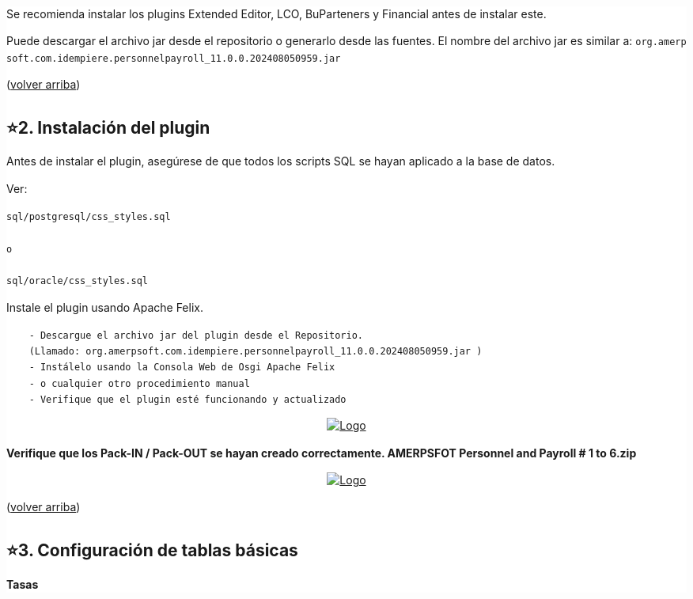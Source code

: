 Se recomienda instalar los plugins Extended Editor, LCO, BuParteners y Financial antes de instalar este.

Puede descargar el archivo jar desde el repositorio o generarlo desde las fuentes.
El nombre del archivo jar es similar a: `org.amerpsoft.com.idempiere.personnelpayroll_11.0.0.202408050959.jar`

<p align="left">(<a href="#readme-top">volver arriba</a>)</p>

## <a name="step2"></a>⭐️2. Instalación del plugin

Antes de instalar el plugin, asegúrese de que todos los scripts SQL se hayan aplicado a la base de datos.

Ver:

```text
sql/postgresql/css_styles.sql

o

sql/oracle/css_styles.sql
```

Instale el plugin usando Apache Felix.

```text
	- Descargue el archivo jar del plugin desde el Repositorio.
    (Llamado: org.amerpsoft.com.idempiere.personnelpayroll_11.0.0.202408050959.jar )
	- Instálelo usando la Consola Web de Osgi Apache Felix
	- o cualquier otro procedimiento manual
	- Verifique que el plugin esté funcionando y actualizado
```

<div align="center">
<a href="AMERPSOFT_logo">
<img src="./install/images/personnel_payroll_01_apache_felix.png" alt="Logo" width="800">
</a>
</div>

**Verifique que los Pack-IN / Pack-OUT se hayan creado correctamente. AMERPSFOT Personnel and Payroll # 1 to 6.zip**

<div align="center">
<a href="AMERPSOFT_logo">
<img src="./install/images/personnel_payroll_02_packs.png" alt="Logo" width="800">
</a>
</div>

<p align="left">(<a href="#readme-top">volver arriba</a>)</p>

## <a name="step3"></a>⭐️3. Configuración de tablas básicas

**Tasas**
